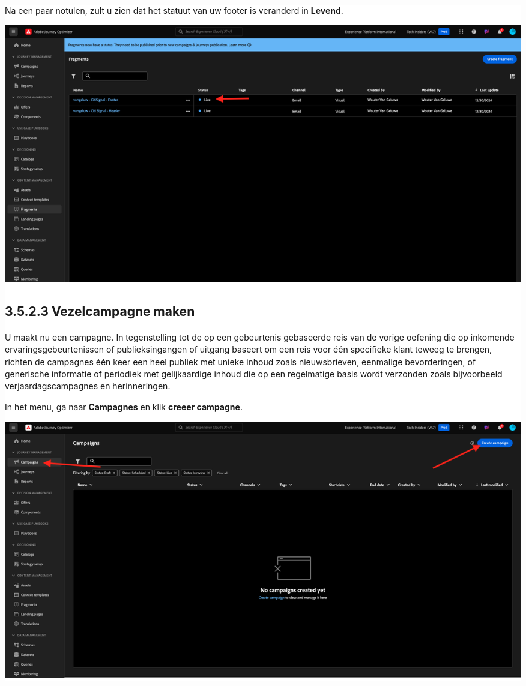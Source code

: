 Na een paar notulen, zult u zien dat het statuut van uw footer is veranderd in **Levend**.

![&#x200B; Journey Optimizer &#x200B;](./images/fragm38.png)

## 3.5.2.3 Vezelcampagne maken

U maakt nu een campagne. In tegenstelling tot de op een gebeurtenis gebaseerde reis van de vorige oefening die op inkomende ervaringsgebeurtenissen of publieksingangen of uitgang baseert om een reis voor één specifieke klant teweeg te brengen, richten de campagnes één keer een heel publiek met unieke inhoud zoals nieuwsbrieven, eenmalige bevorderingen, of generische informatie of periodiek met gelijkaardige inhoud die op een regelmatige basis wordt verzonden zoals bijvoorbeeld verjaardagscampagnes en herinneringen.

In het menu, ga naar **Campagnes** en klik **creeer campagne**.

![&#x200B; Journey Optimizer &#x200B;](./images/oc43.png)
